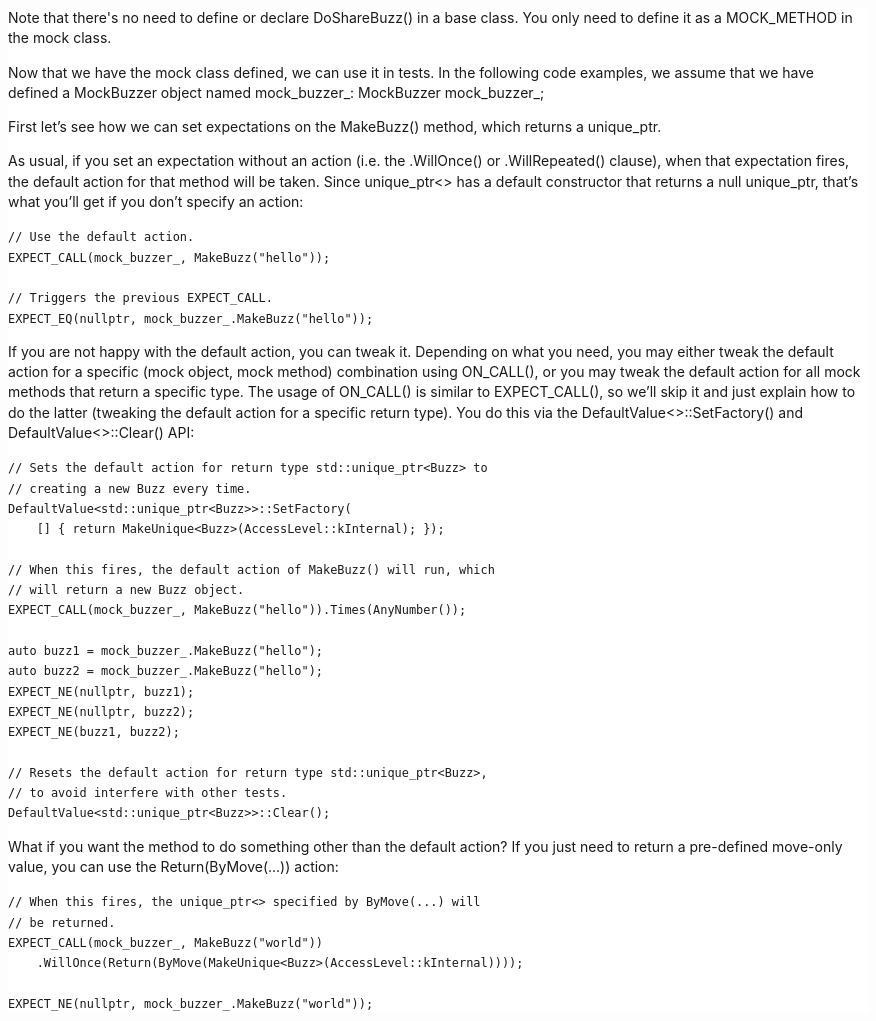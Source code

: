 Note that there's no need to define or declare DoShareBuzz() in a base class. You only need to define it as a MOCK_METHOD in the mock class.

Now that we have the mock class defined, we can use it in tests. In the following code examples, we assume that we have defined a MockBuzzer object named mock_buzzer_:
  MockBuzzer mock_buzzer_;

First let’s see how we can set expectations on the MakeBuzz() method, which returns a unique_ptr<Buzz>.

As usual, if you set an expectation without an action (i.e. the .WillOnce() or .WillRepeated() clause), when that expectation fires, the default action for that method will be taken. Since unique_ptr<> has a default constructor that returns a null unique_ptr, that’s what you’ll get if you don’t specify an action:

    // Use the default action.
    EXPECT_CALL(mock_buzzer_, MakeBuzz("hello"));

    // Triggers the previous EXPECT_CALL.
    EXPECT_EQ(nullptr, mock_buzzer_.MakeBuzz("hello"));

If you are not happy with the default action, you can tweak it. Depending on what you need, you may either tweak the default action for a specific (mock object, mock method) combination using ON_CALL(), or you may tweak the default action for all mock methods that return a specific type. The usage of ON_CALL() is similar to EXPECT_CALL(), so we’ll skip it and just explain how to do the latter (tweaking the default action for a specific return type). You do this via the DefaultValue<>::SetFactory() and DefaultValue<>::Clear() API:

    // Sets the default action for return type std::unique_ptr<Buzz> to
    // creating a new Buzz every time.
    DefaultValue<std::unique_ptr<Buzz>>::SetFactory(
        [] { return MakeUnique<Buzz>(AccessLevel::kInternal); });

    // When this fires, the default action of MakeBuzz() will run, which
    // will return a new Buzz object.
    EXPECT_CALL(mock_buzzer_, MakeBuzz("hello")).Times(AnyNumber());

    auto buzz1 = mock_buzzer_.MakeBuzz("hello");
    auto buzz2 = mock_buzzer_.MakeBuzz("hello");
    EXPECT_NE(nullptr, buzz1);
    EXPECT_NE(nullptr, buzz2);
    EXPECT_NE(buzz1, buzz2);

    // Resets the default action for return type std::unique_ptr<Buzz>,
    // to avoid interfere with other tests.
    DefaultValue<std::unique_ptr<Buzz>>::Clear();

What if you want the method to do something other than the default action? If you just need to return a pre-defined move-only value, you can use the Return(ByMove(...)) action:

    // When this fires, the unique_ptr<> specified by ByMove(...) will
    // be returned.
    EXPECT_CALL(mock_buzzer_, MakeBuzz("world"))
        .WillOnce(Return(ByMove(MakeUnique<Buzz>(AccessLevel::kInternal))));

    EXPECT_NE(nullptr, mock_buzzer_.MakeBuzz("world"));
